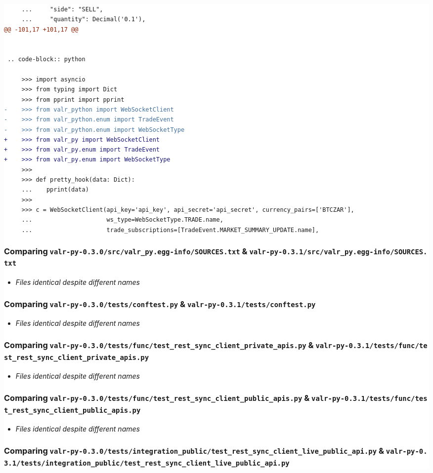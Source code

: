 ```diff
     ...     "side": "SELL",
     ...     "quantity": Decimal('0.1'),
@@ -101,17 +101,17 @@
 
 
 .. code-block:: python
 
     >>> import asyncio
     >>> from typing import Dict
     >>> from pprint import pprint
-    >>> from valr_python import WebSocketClient
-    >>> from valr_python.enum import TradeEvent
-    >>> from valr_python.enum import WebSocketType
+    >>> from valr_py import WebSocketClient
+    >>> from valr_py.enum import TradeEvent
+    >>> from valr_py.enum import WebSocketType
     >>>
     >>> def pretty_hook(data: Dict):
     ...    pprint(data)
     >>>
     >>> c = WebSocketClient(api_key='api_key', api_secret='api_secret', currency_pairs=['BTCZAR'],
     ...                     ws_type=WebSocketType.TRADE.name,
     ...                     trade_subscriptions=[TradeEvent.MARKET_SUMMARY_UPDATE.name],
```

### Comparing `valr-py-0.3.0/src/valr_py.egg-info/SOURCES.txt` & `valr-py-0.3.1/src/valr_py.egg-info/SOURCES.txt`

 * *Files identical despite different names*

### Comparing `valr-py-0.3.0/tests/conftest.py` & `valr-py-0.3.1/tests/conftest.py`

 * *Files identical despite different names*

### Comparing `valr-py-0.3.0/tests/func/test_rest_sync_client_private_apis.py` & `valr-py-0.3.1/tests/func/test_rest_sync_client_private_apis.py`

 * *Files identical despite different names*

### Comparing `valr-py-0.3.0/tests/func/test_rest_sync_client_public_apis.py` & `valr-py-0.3.1/tests/func/test_rest_sync_client_public_apis.py`

 * *Files identical despite different names*

### Comparing `valr-py-0.3.0/tests/integration_public/test_rest_sync_client_live_public_api.py` & `valr-py-0.3.1/tests/integration_public/test_rest_sync_client_live_public_api.py`
